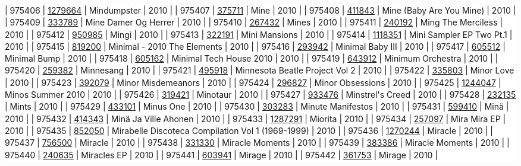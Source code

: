 | 975406 | [1279664](https://www.discogs.com/master/1279664) | Mindumpster | 2010 |
| 975407 | [375711](https://www.discogs.com/master/375711) | Mine | 2010 |
| 975408 | [411843](https://www.discogs.com/master/411843) | Mine (Baby Are You Mine) | 2010 |
| 975409 | [333789](https://www.discogs.com/master/333789) | Mine Damer Og Herrer | 2010 |
| 975410 | [267432](https://www.discogs.com/master/267432) | Mines | 2010 |
| 975411 | [240192](https://www.discogs.com/master/240192) | Ming The Merciless | 2010 |
| 975412 | [950985](https://www.discogs.com/master/950985) | Mingi | 2010 |
| 975413 | [322191](https://www.discogs.com/master/322191) | Mini Mansions | 2010 |
| 975414 | [1118351](https://www.discogs.com/master/1118351) | Mini Sampler EP Two Pt.1 | 2010 |
| 975415 | [819200](https://www.discogs.com/master/819200) | Minimal - 2010 The Elements | 2010 |
| 975416 | [293942](https://www.discogs.com/master/293942) | Minimal Baby III | 2010 |
| 975417 | [605512](https://www.discogs.com/master/605512) | Minimal Bump | 2010 |
| 975418 | [605162](https://www.discogs.com/master/605162) | Minimal Tech House 2010 | 2010 |
| 975419 | [643912](https://www.discogs.com/master/643912) | Minimum Orchestra | 2010 |
| 975420 | [259382](https://www.discogs.com/master/259382) | Minnesang | 2010 |
| 975421 | [495918](https://www.discogs.com/master/495918) | Minnesota Beatle Project Vol 2 | 2010 |
| 975422 | [335803](https://www.discogs.com/master/335803) | Minor Love | 2010 |
| 975423 | [392079](https://www.discogs.com/master/392079) | Minor Misdemeanors | 2010 |
| 975424 | [296827](https://www.discogs.com/master/296827) | Minor Obsessions | 2010 |
| 975425 | [1244047](https://www.discogs.com/master/1244047) | Minos Summer 2010 | 2010 |
| 975426 | [319421](https://www.discogs.com/master/319421) | Minotaur | 2010 |
| 975427 | [933476](https://www.discogs.com/master/933476) | Minstrel's Creed | 2010 |
| 975428 | [232135](https://www.discogs.com/master/232135) | Mints | 2010 |
| 975429 | [433101](https://www.discogs.com/master/433101) | Minus One | 2010 |
| 975430 | [303283](https://www.discogs.com/master/303283) | Minute Manifestos | 2010 |
| 975431 | [599410](https://www.discogs.com/master/599410) | Minä | 2010 |
| 975432 | [414343](https://www.discogs.com/master/414343) | Minä Ja Ville Ahonen | 2010 |
| 975433 | [1287291](https://www.discogs.com/master/1287291) | Miorita | 2010 |
| 975434 | [257097](https://www.discogs.com/master/257097) | Mira Mira EP | 2010 |
| 975435 | [852050](https://www.discogs.com/master/852050) | Mirabelle Discoteca Compilation Vol 1 (1969-1999) | 2010 |
| 975436 | [1270244](https://www.discogs.com/master/1270244) | Miracle | 2010 |
| 975437 | [756500](https://www.discogs.com/master/756500) | Miracle | 2010 |
| 975438 | [331330](https://www.discogs.com/master/331330) | Miracle Moments | 2010 |
| 975439 | [383386](https://www.discogs.com/master/383386) | Miracle Moments | 2010 |
| 975440 | [240635](https://www.discogs.com/master/240635) | Miracles EP | 2010 |
| 975441 | [603941](https://www.discogs.com/master/603941) | Mirage | 2010 |
| 975442 | [361753](https://www.discogs.com/master/361753) | Mirage | 2010 |
